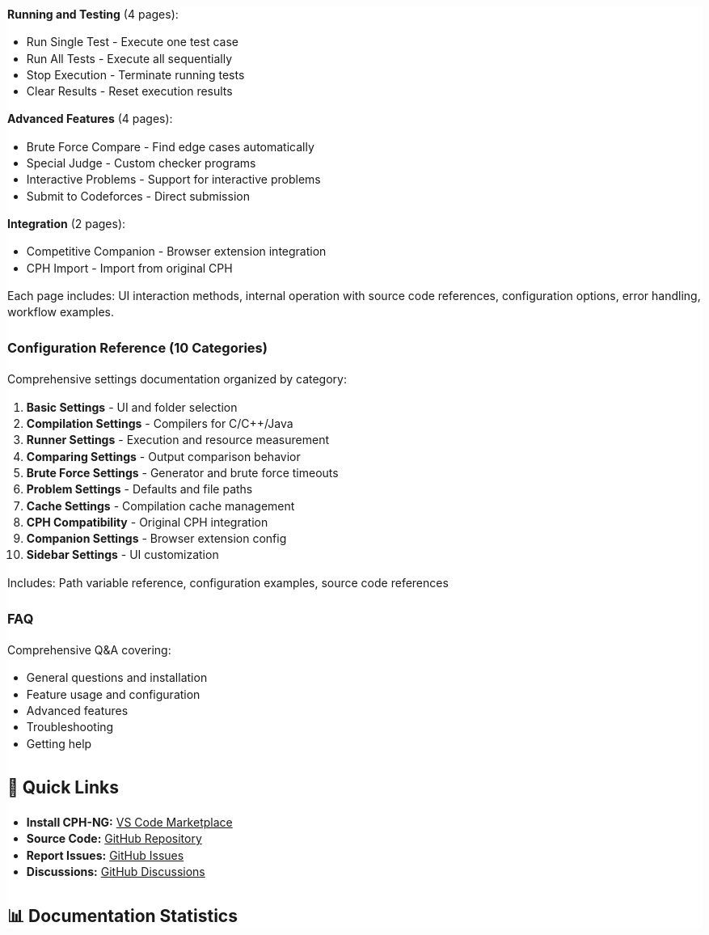 **Running and Testing** (4 pages):
- Run Single Test - Execute one test case
- Run All Tests - Execute all sequentially
- Stop Execution - Terminate running tests
- Clear Results - Reset execution results

**Advanced Features** (4 pages):
- Brute Force Compare - Find edge cases automatically
- Special Judge - Custom checker programs  
- Interactive Problems - Support for interactive problems
- Submit to Codeforces - Direct submission

**Integration** (2 pages):
- Competitive Companion - Browser extension integration
- CPH Import - Import from original CPH

Each page includes: UI interaction methods, internal operation with source code references, configuration options, error handling, workflow examples.

### Configuration Reference (10 Categories)

Comprehensive settings documentation organized by category:

1. **Basic Settings** - UI and folder selection
2. **Compilation Settings** - Compilers for C/C++/Java
3. **Runner Settings** - Execution and resource measurement
4. **Comparing Settings** - Output comparison behavior
5. **Brute Force Settings** - Generator and brute force timeouts
6. **Problem Settings** - Defaults and file paths
7. **Cache Settings** - Compilation cache management
8. **CPH Compatibility** - Original CPH integration
9. **Companion Settings** - Browser extension config
10. **Sidebar Settings** - UI customization

Includes: Path variable reference, configuration examples, source code references

### FAQ

Comprehensive Q&A covering:
- General questions and installation
- Feature usage and configuration
- Advanced features
- Troubleshooting
- Getting help

## 🔗 Quick Links

- **Install CPH-NG:** [VS Code Marketplace](vscode:extension/langningchen.cph-ng)
- **Source Code:** [GitHub Repository](https://github.com/langningchen/cph-ng)
- **Report Issues:** [GitHub Issues](https://github.com/langningchen/cph-ng/issues)
- **Discussions:** [GitHub Discussions](https://github.com/langningchen/cph-ng/discussions)

## 📊 Documentation Statistics
